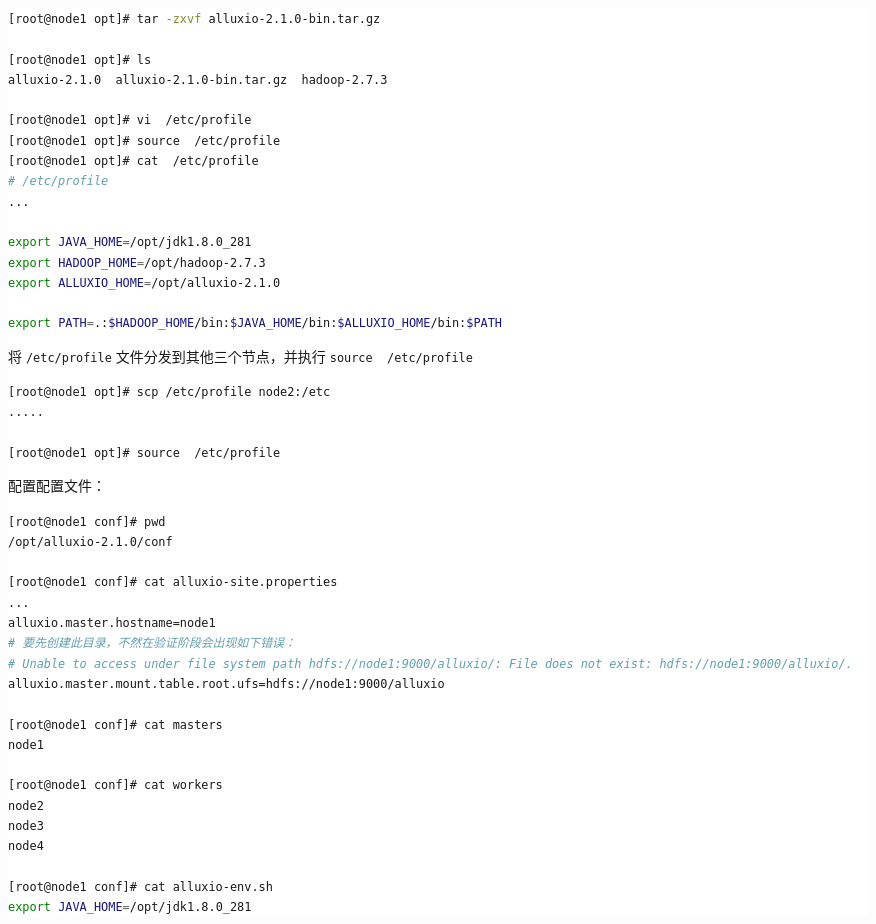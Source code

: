 ```sh
[root@node1 opt]# tar -zxvf alluxio-2.1.0-bin.tar.gz

[root@node1 opt]# ls
alluxio-2.1.0  alluxio-2.1.0-bin.tar.gz  hadoop-2.7.3

[root@node1 opt]# vi  /etc/profile
[root@node1 opt]# source  /etc/profile 
[root@node1 opt]# cat  /etc/profile      
# /etc/profile
...

export JAVA_HOME=/opt/jdk1.8.0_281
export HADOOP_HOME=/opt/hadoop-2.7.3
export ALLUXIO_HOME=/opt/alluxio-2.1.0

export PATH=.:$HADOOP_HOME/bin:$JAVA_HOME/bin:$ALLUXIO_HOME/bin:$PATH
```

将 `/etc/profile` 文件分发到其他三个节点，并执行 `source  /etc/profile`

```sh
[root@node1 opt]# scp /etc/profile node2:/etc
.....

[root@node1 opt]# source  /etc/profile
```

配置配置文件：

```sh
[root@node1 conf]# pwd
/opt/alluxio-2.1.0/conf

[root@node1 conf]# cat alluxio-site.properties 
...
alluxio.master.hostname=node1
# 要先创建此目录，不然在验证阶段会出现如下错误：
# Unable to access under file system path hdfs://node1:9000/alluxio/: File does not exist: hdfs://node1:9000/alluxio/.
alluxio.master.mount.table.root.ufs=hdfs://node1:9000/alluxio

[root@node1 conf]# cat masters
node1

[root@node1 conf]# cat workers
node2
node3
node4

[root@node1 conf]# cat alluxio-env.sh
export JAVA_HOME=/opt/jdk1.8.0_281
```
